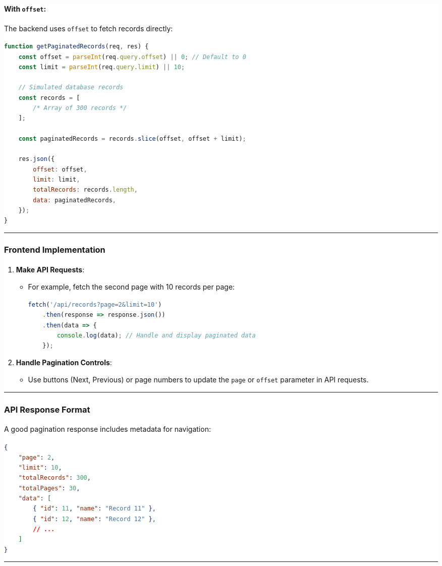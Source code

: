 #### **With `offset`**:
The backend uses `offset` to fetch records directly:
```javascript
function getPaginatedRecords(req, res) {
    const offset = parseInt(req.query.offset) || 0; // Default to 0
    const limit = parseInt(req.query.limit) || 10;

    // Simulated database records
    const records = [
        /* Array of 300 records */
    ];

    const paginatedRecords = records.slice(offset, offset + limit);

    res.json({
        offset: offset,
        limit: limit,
        totalRecords: records.length,
        data: paginatedRecords,
    });
}
```

---

### **Frontend Implementation**
1. **Make API Requests**:
   - For example, fetch the second page with 10 records per page:
     ```javascript
     fetch('/api/records?page=2&limit=10')
         .then(response => response.json())
         .then(data => {
             console.log(data); // Handle and display paginated data
         });
     ```

2. **Handle Pagination Controls**:
   - Use buttons (Next, Previous) or page numbers to update the `page` or `offset` parameter in API requests.

---

### **API Response Format**
A good pagination response includes metadata for navigation:

```json
{
    "page": 2,
    "limit": 10,
    "totalRecords": 300,
    "totalPages": 30,
    "data": [
        { "id": 11, "name": "Record 11" },
        { "id": 12, "name": "Record 12" },
        // ...
    ]
}
```

---